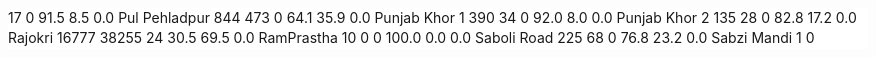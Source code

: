<td style="text-align: right;">17</td>
<td style="text-align: right;">0</td>
<td style="text-align: right;">91.5</td>
<td style="text-align: right;">8.5</td>
<td style="text-align: right;">0.0</td>
</tr>
<tr>
<td style="text-align: left;">Pul Pehladpur</td>
<td style="text-align: right;">844</td>
<td style="text-align: right;">473</td>
<td style="text-align: right;">0</td>
<td style="text-align: right;">64.1</td>
<td style="text-align: right;">35.9</td>
<td style="text-align: right;">0.0</td>
</tr>
<tr>
<td style="text-align: left;">Punjab Khor 1</td>
<td style="text-align: right;">390</td>
<td style="text-align: right;">34</td>
<td style="text-align: right;">0</td>
<td style="text-align: right;">92.0</td>
<td style="text-align: right;">8.0</td>
<td style="text-align: right;">0.0</td>
</tr>
<tr>
<td style="text-align: left;">Punjab Khor 2</td>
<td style="text-align: right;">135</td>
<td style="text-align: right;">28</td>
<td style="text-align: right;">0</td>
<td style="text-align: right;">82.8</td>
<td style="text-align: right;">17.2</td>
<td style="text-align: right;">0.0</td>
</tr>
<tr>
<td style="text-align: left;">Rajokri</td>
<td style="text-align: right;">16777</td>
<td style="text-align: right;">38255</td>
<td style="text-align: right;">24</td>
<td style="text-align: right;">30.5</td>
<td style="text-align: right;">69.5</td>
<td style="text-align: right;">0.0</td>
</tr>
<tr>
<td style="text-align: left;">RamPrastha</td>
<td style="text-align: right;">10</td>
<td style="text-align: right;">0</td>
<td style="text-align: right;">0</td>
<td style="text-align: right;">100.0</td>
<td style="text-align: right;">0.0</td>
<td style="text-align: right;">0.0</td>
</tr>
<tr>
<td style="text-align: left;">Saboli Road</td>
<td style="text-align: right;">225</td>
<td style="text-align: right;">68</td>
<td style="text-align: right;">0</td>
<td style="text-align: right;">76.8</td>
<td style="text-align: right;">23.2</td>
<td style="text-align: right;">0.0</td>
</tr>
<tr>
<td style="text-align: left;">Sabzi Mandi</td>
<td style="text-align: right;">1</td>
<td style="text-align: right;">0</td>